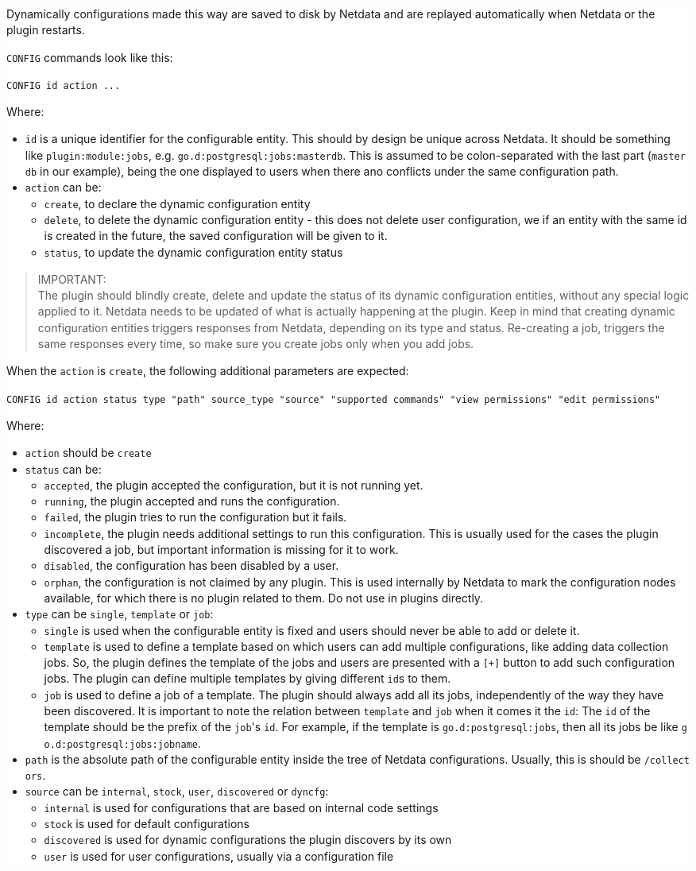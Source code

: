 Dynamically configurations made this way are saved to disk by Netdata and are replayed automatically when Netdata or the plugin restarts.

`CONFIG` commands look like this:

```
CONFIG id action ...
```

Where:

- `id` is a unique identifier for the configurable entity. This should by design be unique across Netdata. It should be something like `plugin:module:jobs`, e.g. `go.d:postgresql:jobs:masterdb`. This is assumed to be colon-separated with the last part (`masterdb` in our example), being the one displayed to users when there ano conflicts under the same configuration path.
- `action` can be:
  - `create`, to declare the dynamic configuration entity
  - `delete`, to delete the dynamic configuration entity - this does not delete user configuration, we if an entity with the same id is created in the future, the saved configuration will be given to it.
  - `status`, to update the dynamic configuration entity status

> IMPORTANT:<br/>
> The plugin should blindly create, delete and update the status of its dynamic configuration entities, without any special logic applied to it. Netdata needs to be updated of what is actually happening at the plugin. Keep in mind that creating dynamic configuration entities triggers responses from Netdata, depending on its type and status. Re-creating a job, triggers the same responses every time, so make sure you create jobs only when you add jobs. 

When the `action` is `create`, the following additional parameters are expected:

```
CONFIG id action status type "path" source_type "source" "supported commands" "view permissions" "edit permissions"
```

Where:

- `action` should be `create`
- `status` can be:
  - `accepted`, the plugin accepted the configuration, but it is not running yet.
  - `running`, the plugin accepted and runs the configuration.
  - `failed`, the plugin tries to run the configuration but it fails.
  - `incomplete`, the plugin needs additional settings to run this configuration. This is usually used for the cases the plugin discovered a job, but important information is missing for it to work.
  - `disabled`, the configuration has been disabled by a user.
  - `orphan`, the configuration is not claimed by any plugin. This is used internally by Netdata to mark the configuration nodes available, for which there is no plugin related to them. Do not use in plugins directly.
- `type` can be `single`, `template` or `job`:
  - `single` is used when the configurable entity is fixed and users should never be able to add or delete it.
  - `template` is used to define a template based on which users can add multiple configurations, like adding data collection jobs. So, the plugin defines the template of the jobs and users are presented with a `[+]` button to add such configuration jobs. The plugin can define multiple templates by giving different `id`s to them.
  - `job` is used to define a job of a template. The plugin should always add all its jobs, independently of the way they have been discovered. It is important to note the relation between `template` and `job` when it comes it the `id`: The `id` of the template should be the prefix of the `job`'s `id`. For example, if the template is `go.d:postgresql:jobs`, then all its jobs be like `go.d:postgresql:jobs:jobname`. 
- `path` is the absolute path of the configurable entity inside the tree of Netdata configurations. Usually, this is should be `/collectors`.
- `source` can be `internal`, `stock`, `user`, `discovered` or `dyncfg`:
  - `internal` is used for configurations that are based on internal code settings
  - `stock` is used for default configurations
  - `discovered` is used for dynamic configurations the plugin discovers by its own
  - `user` is used for user configurations, usually via a configuration file